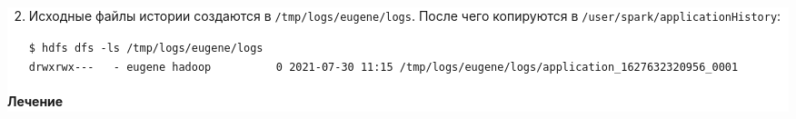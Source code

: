 2. Исходные файлы истории создаются в `/tmp/logs/eugene/logs`. После чего копируются в `/user/spark/applicationHistory`:
    ```
    $ hdfs dfs -ls /tmp/logs/eugene/logs
    drwxrwx---   - eugene hadoop          0 2021-07-30 11:15 /tmp/logs/eugene/logs/application_1627632320956_0001
    ```

#### Лечение
